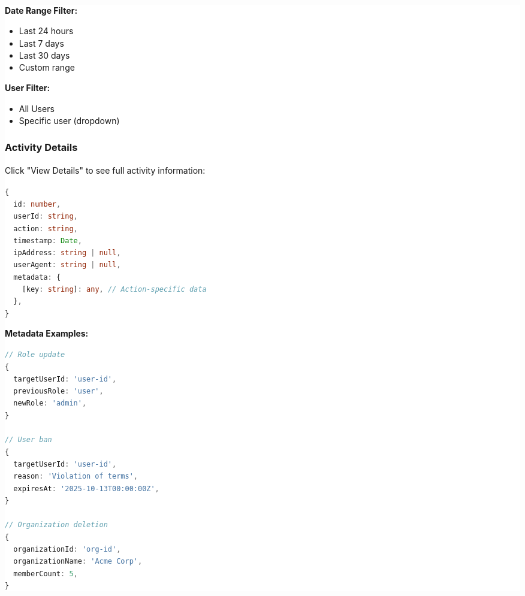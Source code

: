 **Date Range Filter:**

- Last 24 hours
- Last 7 days
- Last 30 days
- Custom range

**User Filter:**

- All Users
- Specific user (dropdown)

### Activity Details

Click "View Details" to see full activity information:

```typescript
{
  id: number,
  userId: string,
  action: string,
  timestamp: Date,
  ipAddress: string | null,
  userAgent: string | null,
  metadata: {
    [key: string]: any, // Action-specific data
  },
}
```

**Metadata Examples:**

```typescript
// Role update
{
  targetUserId: 'user-id',
  previousRole: 'user',
  newRole: 'admin',
}

// User ban
{
  targetUserId: 'user-id',
  reason: 'Violation of terms',
  expiresAt: '2025-10-13T00:00:00Z',
}

// Organization deletion
{
  organizationId: 'org-id',
  organizationName: 'Acme Corp',
  memberCount: 5,
}
```
